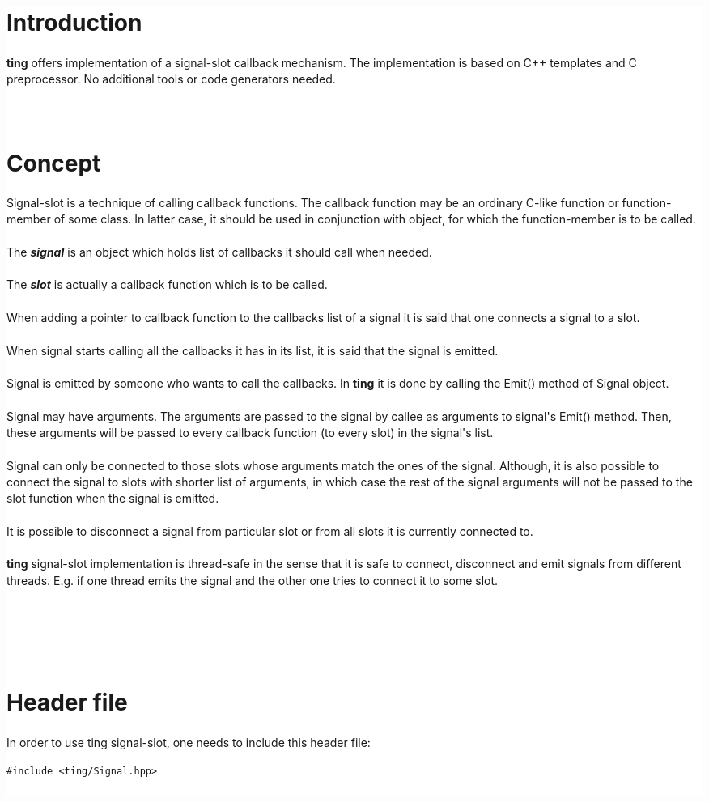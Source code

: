 # Introduction #

**ting** offers implementation of a signal-slot callback mechanism. The implementation is based on C++ templates and C preprocessor. No additional tools or code generators needed.



<br>
<h1>Concept</h1>

Signal-slot is a technique of calling callback functions. The callback function may be an ordinary C-like function or function-member of some class. In latter case, it should be used in conjunction with object, for which the function-member is to be called.<br>
<br>
The <i><b>signal</b></i> is an object which holds list of callbacks it should call when needed.<br>
<br>
The <i><b>slot</b></i> is actually a callback function which is to be called.<br>
<br>
When adding a pointer to callback function to the callbacks list of a signal it is said that one connects a signal to a slot.<br>
<br>
When signal starts calling all the callbacks it has in its list, it is said that the signal is emitted.<br>
<br>
Signal is emitted by someone who wants to call the callbacks. In <b>ting</b> it is done by calling the Emit() method of Signal object.<br>
<br>
Signal may have arguments. The arguments are passed to the signal by callee as arguments to signal's Emit() method. Then, these arguments will be passed to every callback function (to every slot) in the signal's list.<br>
<br>
Signal can only be connected to those slots whose arguments match the ones of the signal. Although, it is also possible to connect the signal to slots with shorter list of arguments, in which case the rest of the signal arguments will not be passed to the slot function when the signal is emitted.<br>
<br>
It is possible to disconnect a signal from particular slot or from all slots it is currently connected to.<br>
<br>
<b>ting</b> signal-slot implementation is thread-safe in the sense that it is safe to connect, disconnect and emit signals from different threads. E.g. if one thread emits the signal and the other one tries to connect it to some slot.<br>
<br>
<br>
<br>
<br>
<h1>Header file</h1>
In order to use ting signal-slot, one needs to include this header file:<br>
<pre><code>#include &lt;ting/Signal.hpp&gt;<br>
</code></pre>


